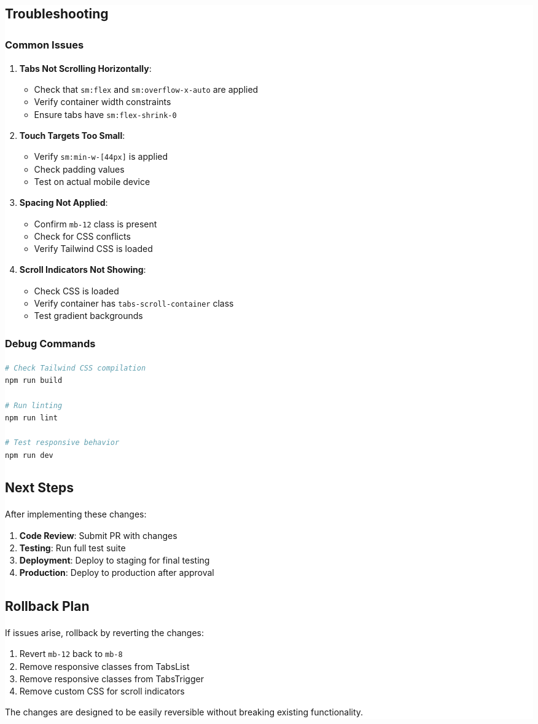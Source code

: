 ## Troubleshooting

### Common Issues

1. **Tabs Not Scrolling Horizontally**:
   - Check that `sm:flex` and `sm:overflow-x-auto` are applied
   - Verify container width constraints
   - Ensure tabs have `sm:flex-shrink-0`

2. **Touch Targets Too Small**:
   - Verify `sm:min-w-[44px]` is applied
   - Check padding values
   - Test on actual mobile device

3. **Spacing Not Applied**:
   - Confirm `mb-12` class is present
   - Check for CSS conflicts
   - Verify Tailwind CSS is loaded

4. **Scroll Indicators Not Showing**:
   - Check CSS is loaded
   - Verify container has `tabs-scroll-container` class
   - Test gradient backgrounds

### Debug Commands

```bash
# Check Tailwind CSS compilation
npm run build

# Run linting
npm run lint

# Test responsive behavior
npm run dev
```

## Next Steps

After implementing these changes:

1. **Code Review**: Submit PR with changes
2. **Testing**: Run full test suite
3. **Deployment**: Deploy to staging for final testing
4. **Production**: Deploy to production after approval

## Rollback Plan

If issues arise, rollback by reverting the changes:

1. Revert `mb-12` back to `mb-8`
2. Remove responsive classes from TabsList
3. Remove responsive classes from TabsTrigger
4. Remove custom CSS for scroll indicators

The changes are designed to be easily reversible without breaking existing functionality.
